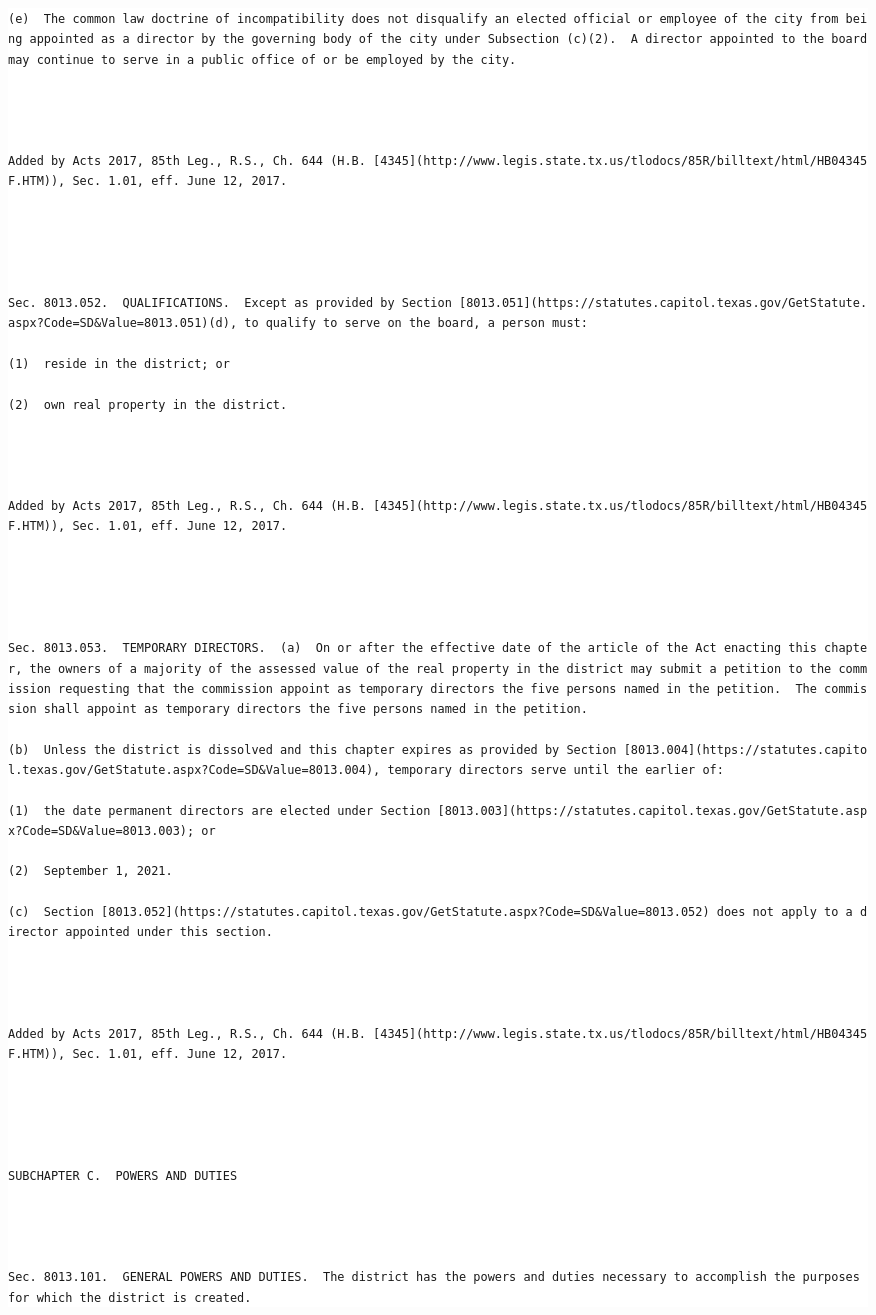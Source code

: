     (e)  The common law doctrine of incompatibility does not disqualify an elected official or employee of the city from being appointed as a director by the governing body of the city under Subsection (c)(2).  A director appointed to the board may continue to serve in a public office of or be employed by the city.
    
    
    
    
    Added by Acts 2017, 85th Leg., R.S., Ch. 644 (H.B. [4345](http://www.legis.state.tx.us/tlodocs/85R/billtext/html/HB04345F.HTM)), Sec. 1.01, eff. June 12, 2017.
    
    
    
    
    
    Sec. 8013.052.  QUALIFICATIONS.  Except as provided by Section [8013.051](https://statutes.capitol.texas.gov/GetStatute.aspx?Code=SD&Value=8013.051)(d), to qualify to serve on the board, a person must:
    
    (1)  reside in the district; or
    
    (2)  own real property in the district.
    
    
    
    
    Added by Acts 2017, 85th Leg., R.S., Ch. 644 (H.B. [4345](http://www.legis.state.tx.us/tlodocs/85R/billtext/html/HB04345F.HTM)), Sec. 1.01, eff. June 12, 2017.
    
    
    
    
    
    Sec. 8013.053.  TEMPORARY DIRECTORS.  (a)  On or after the effective date of the article of the Act enacting this chapter, the owners of a majority of the assessed value of the real property in the district may submit a petition to the commission requesting that the commission appoint as temporary directors the five persons named in the petition.  The commission shall appoint as temporary directors the five persons named in the petition.
    
    (b)  Unless the district is dissolved and this chapter expires as provided by Section [8013.004](https://statutes.capitol.texas.gov/GetStatute.aspx?Code=SD&Value=8013.004), temporary directors serve until the earlier of:
    
    (1)  the date permanent directors are elected under Section [8013.003](https://statutes.capitol.texas.gov/GetStatute.aspx?Code=SD&Value=8013.003); or
    
    (2)  September 1, 2021.
    
    (c)  Section [8013.052](https://statutes.capitol.texas.gov/GetStatute.aspx?Code=SD&Value=8013.052) does not apply to a director appointed under this section.
    
    
    
    
    Added by Acts 2017, 85th Leg., R.S., Ch. 644 (H.B. [4345](http://www.legis.state.tx.us/tlodocs/85R/billtext/html/HB04345F.HTM)), Sec. 1.01, eff. June 12, 2017.
    
    
    
    
    
    SUBCHAPTER C.  POWERS AND DUTIES
    
      
    
    
    Sec. 8013.101.  GENERAL POWERS AND DUTIES.  The district has the powers and duties necessary to accomplish the purposes for which the district is created.
    